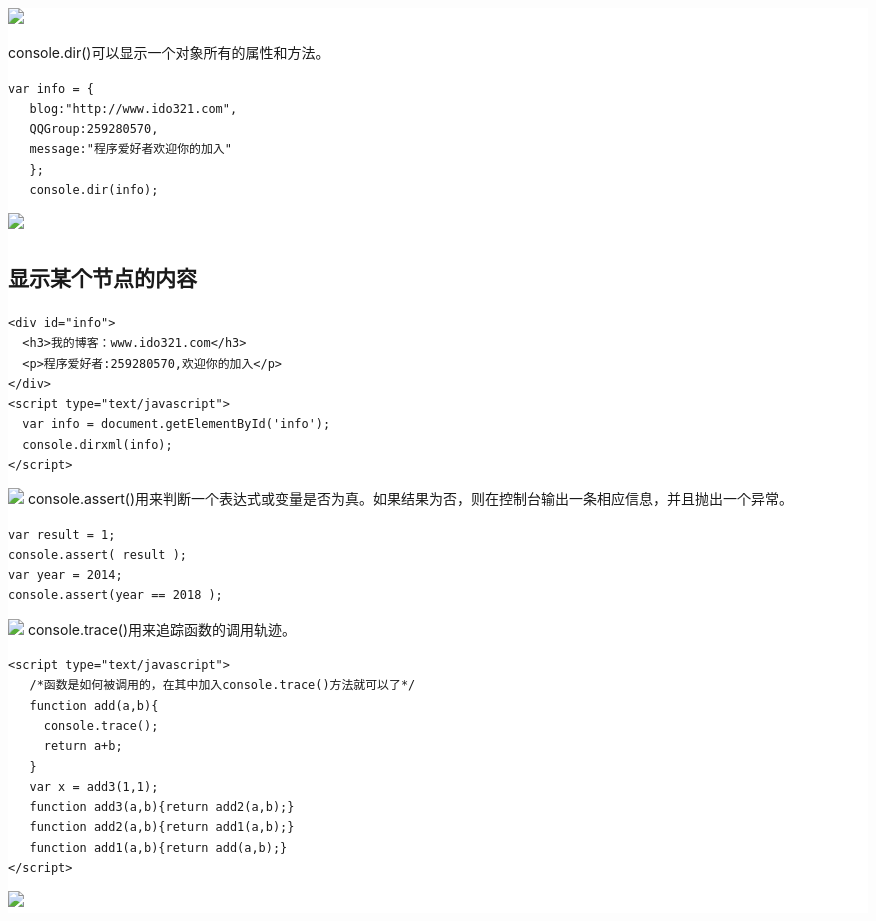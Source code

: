![](http://www.ido321.com/wp-content/uploads/2014/09/26.jpg)

console.dir()可以显示一个对象所有的属性和方法。
```
var info = {
   blog:"http://www.ido321.com",
   QQGroup:259280570,
   message:"程序爱好者欢迎你的加入"
   };
   console.dir(info);
```
![](http://www.ido321.com/wp-content/uploads/2014/09/33.jpg)
## 显示某个节点的内容
```
<div id="info">
  <h3>我的博客：www.ido321.com</h3>
  <p>程序爱好者:259280570,欢迎你的加入</p>
</div>
<script type="text/javascript">
  var info = document.getElementById('info');
  console.dirxml(info);
</script>
```
![](http://www.ido321.com/wp-content/uploads/2014/09/43.jpg)
console.assert()用来判断一个表达式或变量是否为真。如果结果为否，则在控制台输出一条相应信息，并且抛出一个异常。
```
var result = 1;
console.assert( result );
var year = 2014;
console.assert(year == 2018 );

```
![](http://www.ido321.com/wp-content/uploads/2014/09/52.jpg)
console.trace()用来追踪函数的调用轨迹。
```
<script type="text/javascript">
   /*函数是如何被调用的，在其中加入console.trace()方法就可以了*/
   function add(a,b){
     console.trace();
     return a+b;
   }
   var x = add3(1,1);
   function add3(a,b){return add2(a,b);}
   function add2(a,b){return add1(a,b);}
   function add1(a,b){return add(a,b);}
</script>
```
![](http://www.ido321.com/wp-content/uploads/2014/09/61.jpg)
